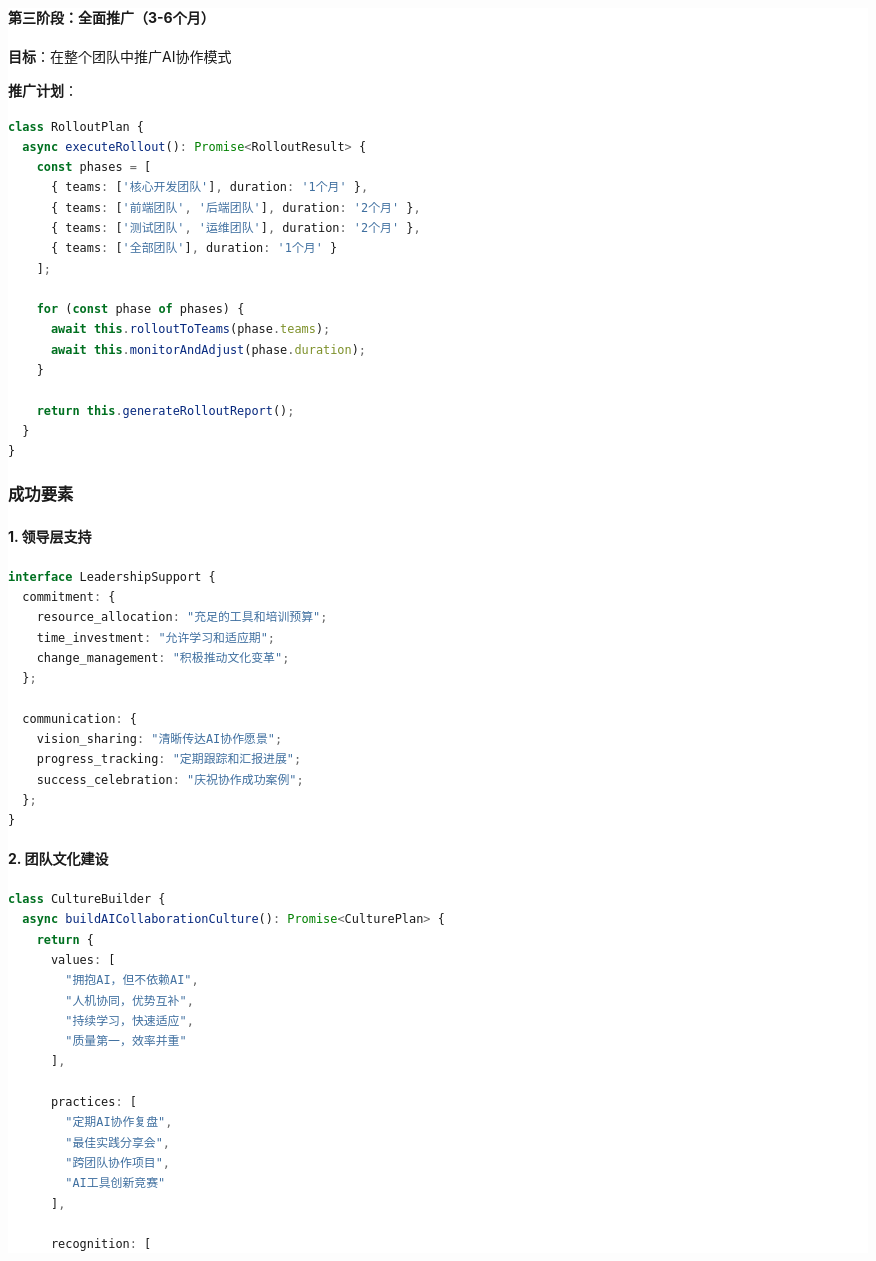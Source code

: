 #### 第三阶段：全面推广（3-6个月）

**目标**：在整个团队中推广AI协作模式

**推广计划**：
```typescript
class RolloutPlan {
  async executeRollout(): Promise<RolloutResult> {
    const phases = [
      { teams: ['核心开发团队'], duration: '1个月' },
      { teams: ['前端团队', '后端团队'], duration: '2个月' },
      { teams: ['测试团队', '运维团队'], duration: '2个月' },
      { teams: ['全部团队'], duration: '1个月' }
    ];
    
    for (const phase of phases) {
      await this.rolloutToTeams(phase.teams);
      await this.monitorAndAdjust(phase.duration);
    }
    
    return this.generateRolloutReport();
  }
}
```

### 成功要素

#### 1. 领导层支持

```typescript
interface LeadershipSupport {
  commitment: {
    resource_allocation: "充足的工具和培训预算";
    time_investment: "允许学习和适应期";
    change_management: "积极推动文化变革";
  };
  
  communication: {
    vision_sharing: "清晰传达AI协作愿景";
    progress_tracking: "定期跟踪和汇报进展";
    success_celebration: "庆祝协作成功案例";
  };
}
```

#### 2. 团队文化建设

```typescript
class CultureBuilder {
  async buildAICollaborationCulture(): Promise<CulturePlan> {
    return {
      values: [
        "拥抱AI，但不依赖AI",
        "人机协同，优势互补", 
        "持续学习，快速适应",
        "质量第一，效率并重"
      ],
      
      practices: [
        "定期AI协作复盘",
        "最佳实践分享会",
        "跨团队协作项目",
        "AI工具创新竞赛"
      ],
      
      recognition: [
```